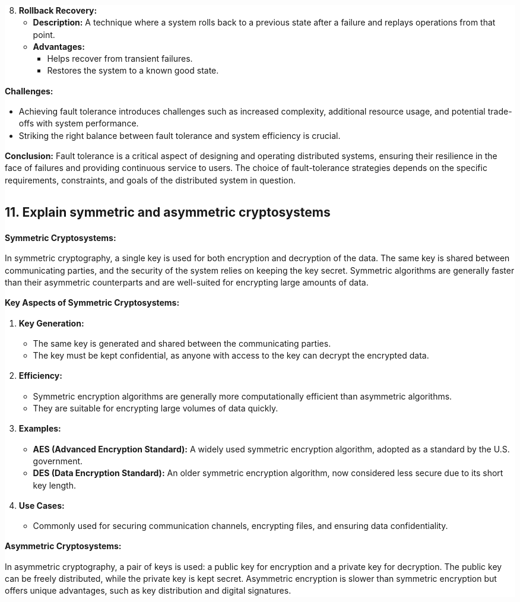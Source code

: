 8. **Rollback Recovery:**
   - **Description:** A technique where a system rolls back to a previous state after a failure and replays operations from that point.
   - **Advantages:**
     - Helps recover from transient failures.
     - Restores the system to a known good state.

**Challenges:**

- Achieving fault tolerance introduces challenges such as increased complexity, additional resource usage, and potential trade-offs with system performance.
- Striking the right balance between fault tolerance and system efficiency is crucial.

**Conclusion:**
Fault tolerance is a critical aspect of designing and operating distributed systems, ensuring their resilience in the face of failures and providing continuous service to users. The choice of fault-tolerance strategies depends on the specific requirements, constraints, and goals of the distributed system in question.

## 11. Explain symmetric and asymmetric cryptosystems

**Symmetric Cryptosystems:**

In symmetric cryptography, a single key is used for both encryption and decryption of the data. The same key is shared between communicating parties, and the security of the system relies on keeping the key secret. Symmetric algorithms are generally faster than their asymmetric counterparts and are well-suited for encrypting large amounts of data.

**Key Aspects of Symmetric Cryptosystems:**

1. **Key Generation:**
   - The same key is generated and shared between the communicating parties.
   - The key must be kept confidential, as anyone with access to the key can decrypt the encrypted data.

2. **Efficiency:**
   - Symmetric encryption algorithms are generally more computationally efficient than asymmetric algorithms.
   - They are suitable for encrypting large volumes of data quickly.

3. **Examples:**
   - **AES (Advanced Encryption Standard):** A widely used symmetric encryption algorithm, adopted as a standard by the U.S. government.
   - **DES (Data Encryption Standard):** An older symmetric encryption algorithm, now considered less secure due to its short key length.

4. **Use Cases:**
   - Commonly used for securing communication channels, encrypting files, and ensuring data confidentiality.

**Asymmetric Cryptosystems:**

In asymmetric cryptography, a pair of keys is used: a public key for encryption and a private key for decryption. The public key can be freely distributed, while the private key is kept secret. Asymmetric encryption is slower than symmetric encryption but offers unique advantages, such as key distribution and digital signatures.
